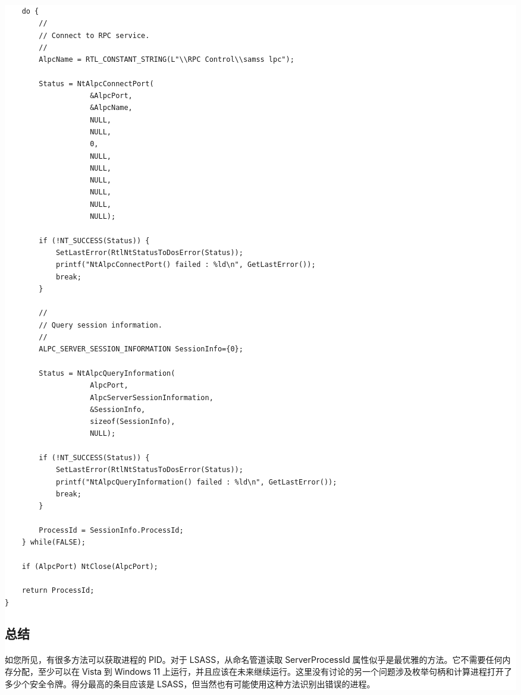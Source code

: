         do {  
            //  
            // Connect to RPC service.  
            //  
            AlpcName = RTL_CONSTANT_STRING(L"\\RPC Control\\samss lpc");  
              
            Status = NtAlpcConnectPort(  
                        &AlpcPort,  
                        &AlpcName,  
                        NULL,  
                        NULL,  
                        0,  
                        NULL,  
                        NULL,  
                        NULL,  
                        NULL,  
                        NULL,  
                        NULL);  
              
            if (!NT_SUCCESS(Status)) {  
                SetLastError(RtlNtStatusToDosError(Status));  
                printf("NtAlpcConnectPort() failed : %ld\n", GetLastError());  
                break;  
            }  
              
            //  
            // Query session information.  
            //  
            ALPC_SERVER_SESSION_INFORMATION SessionInfo={0};  
      
            Status = NtAlpcQueryInformation(  
                        AlpcPort,  
                        AlpcServerSessionInformation,  
                        &SessionInfo,  
                        sizeof(SessionInfo),  
                        NULL);  
                          
            if (!NT_SUCCESS(Status)) {  
                SetLastError(RtlNtStatusToDosError(Status));  
                printf("NtAlpcQueryInformation() failed : %ld\n", GetLastError());  
                break;  
            }  
              
            ProcessId = SessionInfo.ProcessId;  
        } while(FALSE);  
          
        if (AlpcPort) NtClose(AlpcPort);  
          
        return ProcessId;  
    }  
    

## 总结

如您所见，有很多方法可以获取进程的 PID。对于 LSASS，从命名管道读取 ServerProcessId
属性似乎是最优雅的方法。它不需要任何内存分配，至少可以在 Vista 到 Windows 11
上运行，并且应该在未来继续运行。这里没有讨论的另一个问题涉及枚举句柄和计算进程打开了多少个安全令牌。得分最高的条目应该是
LSASS，但当然也有可能使用这种方法识别出错误的进程。

